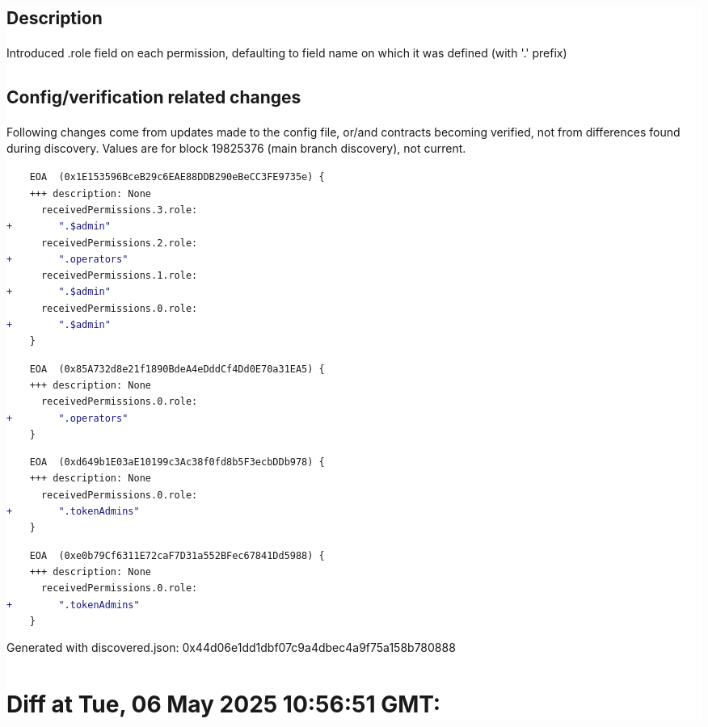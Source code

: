 ## Description

Introduced .role field on each permission, defaulting to field name on which it was defined (with '.' prefix)

## Config/verification related changes

Following changes come from updates made to the config file,
or/and contracts becoming verified, not from differences found during
discovery. Values are for block 19825376 (main branch discovery), not current.

```diff
    EOA  (0x1E153596BceB29c6EAE88DDB290eBeCC3FE9735e) {
    +++ description: None
      receivedPermissions.3.role:
+        ".$admin"
      receivedPermissions.2.role:
+        ".operators"
      receivedPermissions.1.role:
+        ".$admin"
      receivedPermissions.0.role:
+        ".$admin"
    }
```

```diff
    EOA  (0x85A732d8e21f1890BdeA4eDddCf4Dd0E70a31EA5) {
    +++ description: None
      receivedPermissions.0.role:
+        ".operators"
    }
```

```diff
    EOA  (0xd649b1E03aE10199c3Ac38f0fd8b5F3ecbDDb978) {
    +++ description: None
      receivedPermissions.0.role:
+        ".tokenAdmins"
    }
```

```diff
    EOA  (0xe0b79Cf6311E72caF7D31a552BFec67841Dd5988) {
    +++ description: None
      receivedPermissions.0.role:
+        ".tokenAdmins"
    }
```

Generated with discovered.json: 0x44d06e1dd1dbf07c9a4dbec4a9f75a158b780888

# Diff at Tue, 06 May 2025 10:56:51 GMT:
